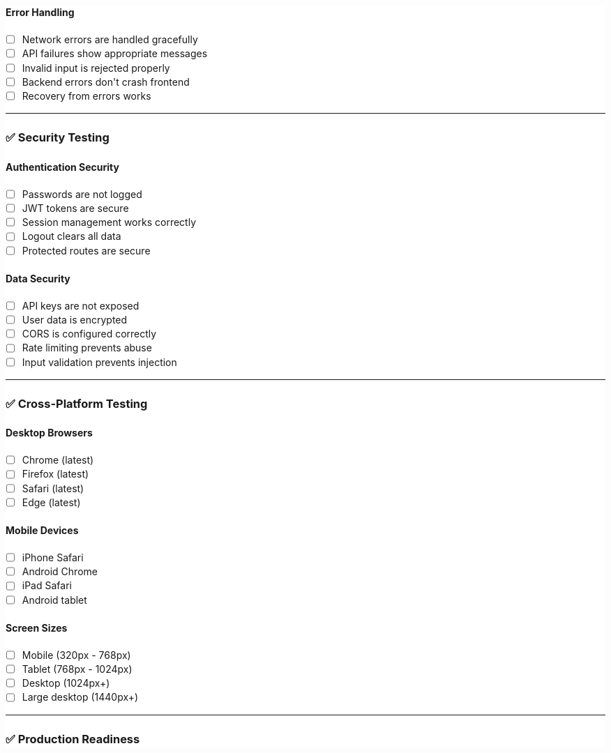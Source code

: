 #### **Error Handling**
- [ ] Network errors are handled gracefully
- [ ] API failures show appropriate messages
- [ ] Invalid input is rejected properly
- [ ] Backend errors don't crash frontend
- [ ] Recovery from errors works

---

### **✅ Security Testing**

#### **Authentication Security**
- [ ] Passwords are not logged
- [ ] JWT tokens are secure
- [ ] Session management works correctly
- [ ] Logout clears all data
- [ ] Protected routes are secure

#### **Data Security**
- [ ] API keys are not exposed
- [ ] User data is encrypted
- [ ] CORS is configured correctly
- [ ] Rate limiting prevents abuse
- [ ] Input validation prevents injection

---

### **✅ Cross-Platform Testing**

#### **Desktop Browsers**
- [ ] Chrome (latest)
- [ ] Firefox (latest)
- [ ] Safari (latest)
- [ ] Edge (latest)

#### **Mobile Devices**
- [ ] iPhone Safari
- [ ] Android Chrome
- [ ] iPad Safari
- [ ] Android tablet

#### **Screen Sizes**
- [ ] Mobile (320px - 768px)
- [ ] Tablet (768px - 1024px)
- [ ] Desktop (1024px+)
- [ ] Large desktop (1440px+)

---

### **✅ Production Readiness**
